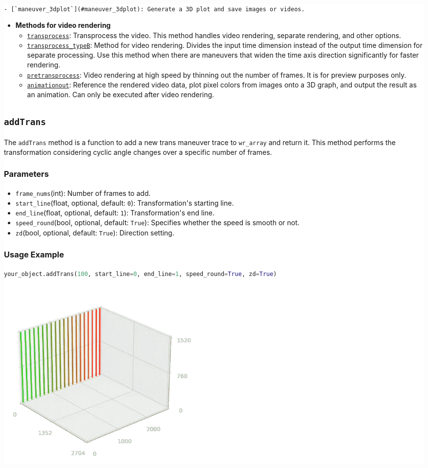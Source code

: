     - [`maneuver_3dplot`](#maneuver_3dplot): Generate a 3D plot and save images or videos.
- **Methods for video rendering**
    - [`transprocess`](#transprocess): Transprocess the video. This method handles video rendering, separate rendering, and other options.
    - [`transprocess_typeB`](#transprocess_typeb): Method for video rendering. Divides the input time dimension instead of the output time dimension for separate processing. Use this method when there are maneuvers that widen the time axis direction significantly for faster rendering.
    - [`pretransprocess`](#pretransprocess): Video rendering at high speed by thinning out the number of frames. It is for preview purposes only.
    - [`animationout`](#animationout): Reference the rendered video data, plot pixel colors from images onto a 3D graph, and output the result as an animation. Can only be executed after video rendering.


## `addTrans`

The `addTrans` method is a function to add a new trans maneuver trace to `wr_array` and return it. This method performs the transformation considering cyclic angle changes over a specific number of frames.

### Parameters
- `frame_nums`(int): Number of frames to add.
- `start_line`(float, optional, default: `0`): Transformation's starting line.
- `end_line`(float, optional, default: `1`): Transformation's end line.
- `speed_round`(bool, optional, default: `True`): Specifies whether the speed is smooth or not.
- `zd`(bool, optional, default: `True`): Direction setting.

### Usage Example
```python
your_object.addTrans(100, start_line=0, end_line=1, speed_round=True, zd=True)
```
![Alt text](images/sample_2023_0618_Vslit+Transposition100_3dPlot.gif)